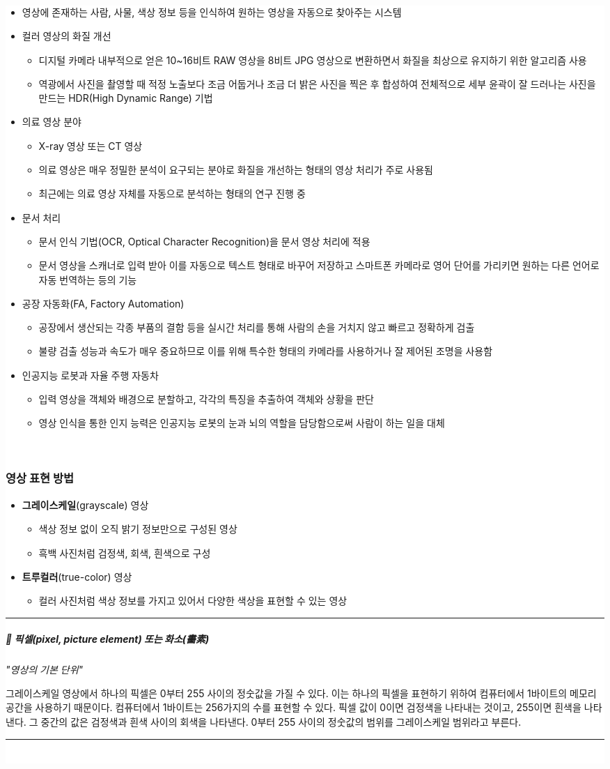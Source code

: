   - 영상에 존재하는 사람, 사물, 색상 정보 등을 인식하여 원하는 영상을 자동으로 찾아주는 시스템

- 컬러 영상의 화질 개선
  
  - 디지털 카메라 내부적으로 얻은 10~16비트 RAW 영상을 8비트 JPG 영상으로 변환하면서 화질을 최상으로 유지하기 위한 알고리즘 사용
  
  - 역광에서 사진을 촬영할 때 적정 노출보다 조금 어둡거나 조금 더 밝은 사진을 찍은 후 합성하여 전체적으로 세부 윤곽이 잘 드러나는 사진을 만드는 HDR(High Dynamic Range) 기법

- 의료 영상 분야
  
  - X-ray 영상 또는 CT 영상
  
  - 의료 영상은 매우 정밀한 분석이 요구되는 분야로 화질을 개선하는 형태의 영상 처리가 주로 사용됨
  
  - 최근에는 의료 영상 자체를 자동으로 분석하는 형태의 연구 진행 중

- 문서 처리
  
  - 문서 인식 기법(OCR, Optical Character Recognition)을 문서 영상 처리에 적용
  
  - 문서 영상을 스캐너로 입력 받아 이를 자동으로 텍스트 형태로 바꾸어 저장하고 스마트폰 카메라로 영어 단어를 가리키면 원하는 다른 언어로 자동 번역하는 등의 기능

- 공장 자동화(FA, Factory Automation)
  
  - 공장에서 생산되는 각종 부품의 결함 등을 실시간 처리를 통해 사람의 손을 거치지 않고 빠르고 정확하게 검출
  
  - 불량 검출 성능과 속도가 매우 중요하므로 이를 위해 특수한 형태의 카메라를 사용하거나 잘 제어된 조명을 사용함

- 인공지능 로봇과 자율 주행 자동차
  
  - 입력 영상을 객체와 배경으로 분할하고, 각각의 특징을 추출하여 객체와 상황을 판단
  
  - 영상 인식을 통한 인지 능력은 인공지능 로봇의 눈과 뇌의 역할을 담당함으로써 사람이 하는 일을 대체

<br>

### **영상 표현 방법**

- **그레이스케일**(grayscale) 영상
  
  - 색상 정보 없이 오직 밝기 정보만으로 구성된 영상
  
  - 흑백 사진처럼 검정색, 회색, 흰색으로 구성

- **트루컬러**(true-color) 영상
  
  - 컬러 사진처럼 색상 정보를 가지고 있어서 다양한 색상을 표현할 수 있는 영상

---

##### 👾 픽셀(pixel, picture element) 또는 화소(畵素)

*"영상의 기본 단위"*

그레이스케일 영상에서 하나의 픽셀은 0부터 255 사이의 정숫값을 가질 수 있다. 이는 하나의 픽셀을 표현하기 위하여 컴퓨터에서 1바이트의 메모리 공간을 사용하기 때문이다. 컴퓨터에서 1바이트는 256가지의 수를 표현할 수 있다. 픽셀 값이 0이면 검정색을 나타내는 것이고, 255이면 흰색을 나타낸다. 그 중간의 값은 검정색과 흰색 사이의 회색을 나타낸다. 0부터 255 사이의 정숫값의 범위를 그레이스케일 범위라고 부른다.

---

<br>

